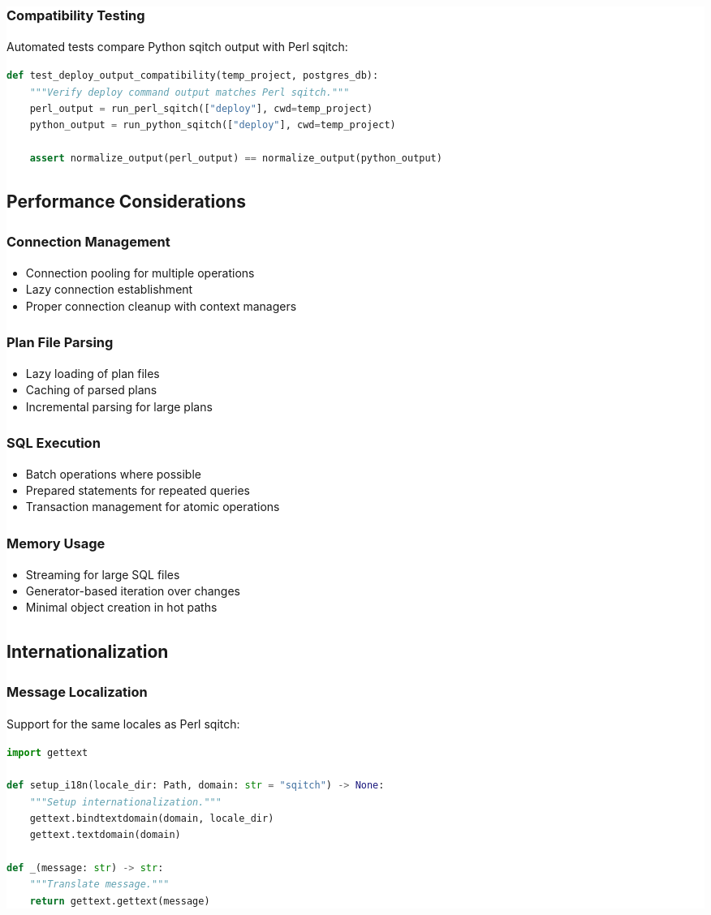 ### Compatibility Testing

Automated tests compare Python sqitch output with Perl sqitch:

```python
def test_deploy_output_compatibility(temp_project, postgres_db):
    """Verify deploy command output matches Perl sqitch."""
    perl_output = run_perl_sqitch(["deploy"], cwd=temp_project)
    python_output = run_python_sqitch(["deploy"], cwd=temp_project)
    
    assert normalize_output(perl_output) == normalize_output(python_output)
```

## Performance Considerations

### Connection Management

- Connection pooling for multiple operations
- Lazy connection establishment
- Proper connection cleanup with context managers

### Plan File Parsing

- Lazy loading of plan files
- Caching of parsed plans
- Incremental parsing for large plans

### SQL Execution

- Batch operations where possible
- Prepared statements for repeated queries
- Transaction management for atomic operations

### Memory Usage

- Streaming for large SQL files
- Generator-based iteration over changes
- Minimal object creation in hot paths

## Internationalization

### Message Localization

Support for the same locales as Perl sqitch:

```python
import gettext

def setup_i18n(locale_dir: Path, domain: str = "sqitch") -> None:
    """Setup internationalization."""
    gettext.bindtextdomain(domain, locale_dir)
    gettext.textdomain(domain)

def _(message: str) -> str:
    """Translate message."""
    return gettext.gettext(message)
```
